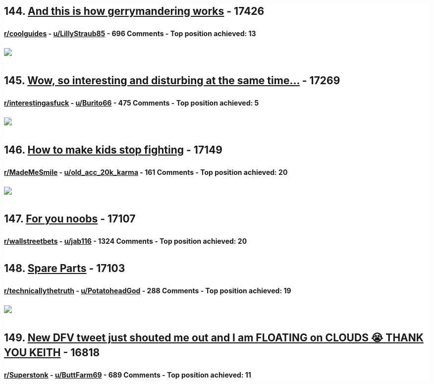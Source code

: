 ## 144. [And this is how gerrymandering works](http://reddit.com/r/coolguides/comments/nr4efh/and_this_is_how_gerrymandering_works/) - 17426
#### [r/coolguides](http://reddit.com/r/coolguides) - [u/LillyStraub85](http://reddit.com/u/LillyStraub85) - 696 Comments - Top position achieved: 13

<a href="https://i.redd.it/e6e1lxl9d3831.jpg"><img src="https://a.thumbs.redditmedia.com/hbRfpuHDRh1XnvGX-gjVRivGw3C3gczH-eiaESqp7D4.jpg"></img></a>

## 145. [Wow, so interesting and disturbing at the same time...](http://reddit.com/r/interestingasfuck/comments/nrr589/wow_so_interesting_and_disturbing_at_the_same_time/) - 17269
#### [r/interestingasfuck](http://reddit.com/r/interestingasfuck) - [u/Burito66](http://reddit.com/u/Burito66) - 475 Comments - Top position achieved: 5

<a href="https://i.redd.it/brlsm02dy4371.gif"><img src="https://a.thumbs.redditmedia.com/umd374iXV7I44cjHfThp0_77YGE0ecxqS8qFJkTINh4.jpg"></img></a>

## 146. [How to make kids stop fighting](http://reddit.com/r/MadeMeSmile/comments/nrn9yp/how_to_make_kids_stop_fighting/) - 17149
#### [r/MadeMeSmile](http://reddit.com/r/MadeMeSmile) - [u/old_acc_20k_karma](http://reddit.com/u/old_acc_20k_karma) - 161 Comments - Top position achieved: 20

<a href="https://i.redd.it/8ybq9yon24371.jpg"><img src="https://a.thumbs.redditmedia.com/ioiSrhc7Xdc6amfLRZggS9zcwbHWXXOACFowxUM_Ff8.jpg"></img></a>

## 147. [For you noobs](http://reddit.com/r/wallstreetbets/comments/nrbin0/for_you_noobs/) - 17107
#### [r/wallstreetbets](http://reddit.com/r/wallstreetbets) - [u/jab116](http://reddit.com/u/jab116) - 1324 Comments - Top position achieved: 20

## 148. [Spare Parts](http://reddit.com/r/technicallythetruth/comments/nrnric/spare_parts/) - 17103
#### [r/technicallythetruth](http://reddit.com/r/technicallythetruth) - [u/PotatoheadGod](http://reddit.com/u/PotatoheadGod) - 288 Comments - Top position achieved: 19

<a href="https://i.redd.it/v0srdnr39zg61.jpg"><img src="https://a.thumbs.redditmedia.com/SJ8hb6HkjTIcyD3hhNsi0UFM-JvsRmWdQizdLyYybR8.jpg"></img></a>

## 149. [New DFV tweet just shouted me out and I am FLOATING on CLOUDS 😭 THANK YOU KEITH](http://reddit.com/r/Superstonk/comments/nrgd90/new_dfv_tweet_just_shouted_me_out_and_i_am/) - 16818
#### [r/Superstonk](http://reddit.com/r/Superstonk) - [u/ButtFarm69](http://reddit.com/u/ButtFarm69) - 689 Comments - Top position achieved: 11

